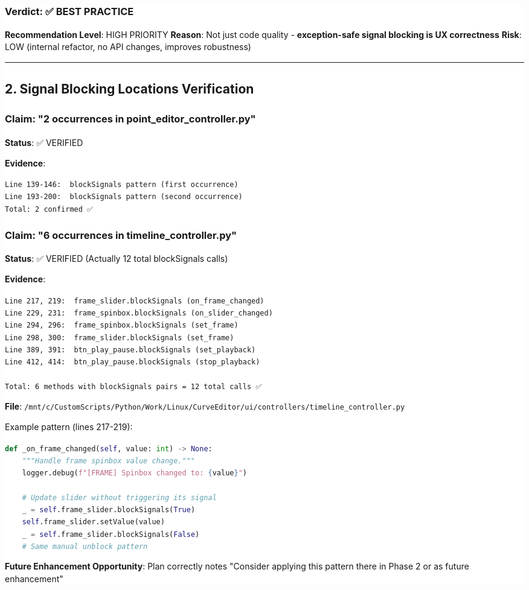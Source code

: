 ### Verdict: ✅ BEST PRACTICE

**Recommendation Level**: HIGH PRIORITY
**Reason**: Not just code quality - **exception-safe signal blocking is UX correctness**
**Risk**: LOW (internal refactor, no API changes, improves robustness)

---

## 2. Signal Blocking Locations Verification

### Claim: "2 occurrences in point_editor_controller.py"

**Status**: ✅ VERIFIED

**Evidence**:
```
Line 139-146:  blockSignals pattern (first occurrence)
Line 193-200:  blockSignals pattern (second occurrence)
Total: 2 confirmed ✅
```

### Claim: "6 occurrences in timeline_controller.py"

**Status**: ✅ VERIFIED (Actually 12 total blockSignals calls)

**Evidence**:
```
Line 217, 219:  frame_slider.blockSignals (on_frame_changed)
Line 229, 231:  frame_spinbox.blockSignals (on_slider_changed)
Line 294, 296:  frame_spinbox.blockSignals (set_frame)
Line 298, 300:  frame_slider.blockSignals (set_frame)
Line 389, 391:  btn_play_pause.blockSignals (set_playback)
Line 412, 414:  btn_play_pause.blockSignals (stop_playback)

Total: 6 methods with blockSignals pairs = 12 total calls ✅
```

**File**: `/mnt/c/CustomScripts/Python/Work/Linux/CurveEditor/ui/controllers/timeline_controller.py`

Example pattern (lines 217-219):
```python
def _on_frame_changed(self, value: int) -> None:
    """Handle frame spinbox value change."""
    logger.debug(f"[FRAME] Spinbox changed to: {value}")

    # Update slider without triggering its signal
    _ = self.frame_slider.blockSignals(True)
    self.frame_slider.setValue(value)
    _ = self.frame_slider.blockSignals(False)
    # Same manual unblock pattern
```

**Future Enhancement Opportunity**: Plan correctly notes "Consider applying this pattern there in Phase 2 or as future enhancement"
